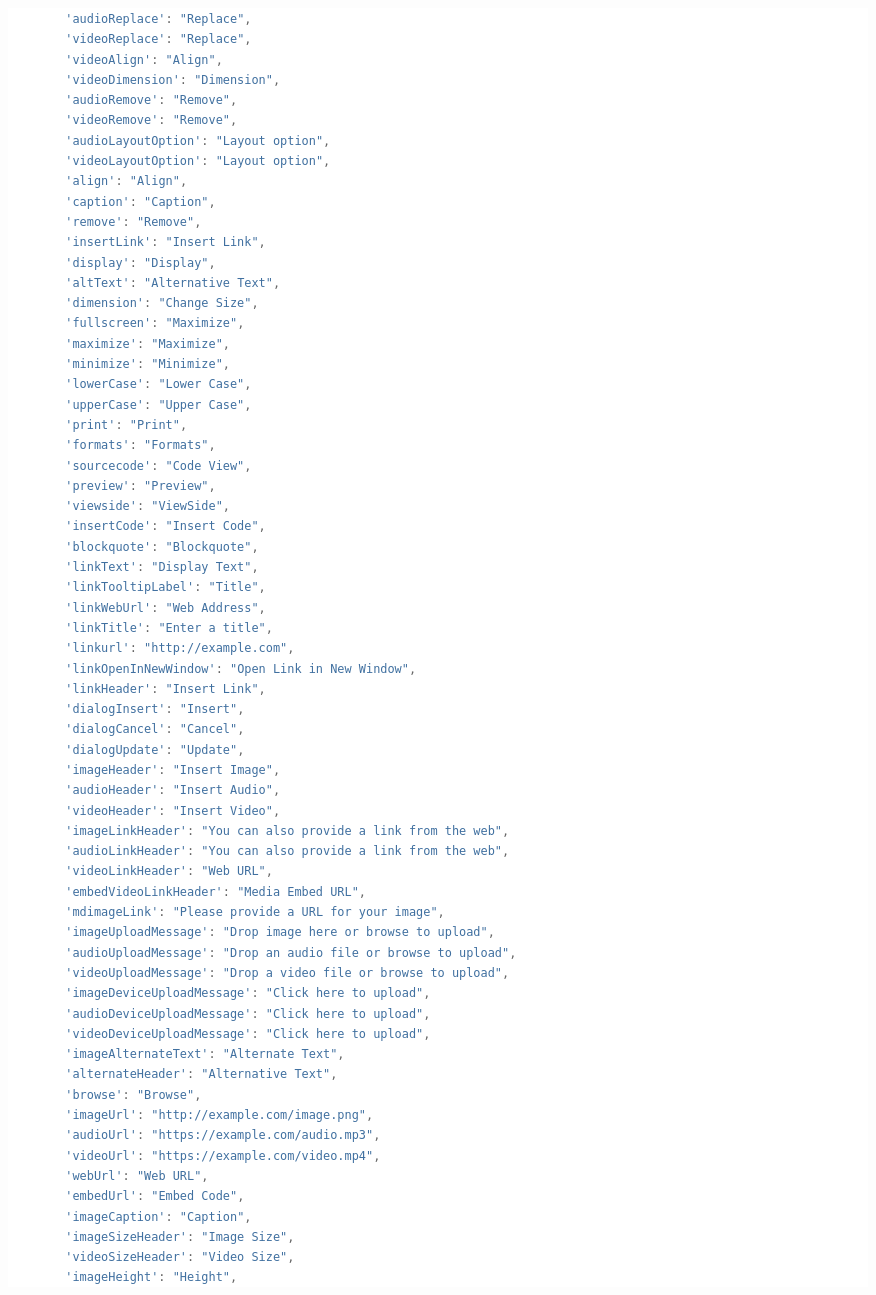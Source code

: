 ```ts
        'audioReplace': "Replace",
        'videoReplace': "Replace",
        'videoAlign': "Align",
        'videoDimension': "Dimension",
        'audioRemove': "Remove",
        'videoRemove': "Remove",
        'audioLayoutOption': "Layout option",
        'videoLayoutOption': "Layout option",
        'align': "Align",
        'caption': "Caption",
        'remove': "Remove",
        'insertLink': "Insert Link",
        'display': "Display",
        'altText': "Alternative Text",
        'dimension': "Change Size",
        'fullscreen': "Maximize",
        'maximize': "Maximize",
        'minimize': "Minimize",
        'lowerCase': "Lower Case",
        'upperCase': "Upper Case",
        'print': "Print",
        'formats': "Formats",
        'sourcecode': "Code View",
        'preview': "Preview",
        'viewside': "ViewSide",
        'insertCode': "Insert Code",
        'blockquote': "Blockquote",
        'linkText': "Display Text",
        'linkTooltipLabel': "Title",
        'linkWebUrl': "Web Address",
        'linkTitle': "Enter a title",
        'linkurl': "http://example.com",
        'linkOpenInNewWindow': "Open Link in New Window",
        'linkHeader': "Insert Link",
        'dialogInsert': "Insert",
        'dialogCancel': "Cancel",
        'dialogUpdate': "Update",
        'imageHeader': "Insert Image",
        'audioHeader': "Insert Audio",
        'videoHeader': "Insert Video",
        'imageLinkHeader': "You can also provide a link from the web",
        'audioLinkHeader': "You can also provide a link from the web",
        'videoLinkHeader': "Web URL",
        'embedVideoLinkHeader': "Media Embed URL",
        'mdimageLink': "Please provide a URL for your image",
        'imageUploadMessage': "Drop image here or browse to upload",
        'audioUploadMessage': "Drop an audio file or browse to upload",
        'videoUploadMessage': "Drop a video file or browse to upload",
        'imageDeviceUploadMessage': "Click here to upload",
        'audioDeviceUploadMessage': "Click here to upload",
        'videoDeviceUploadMessage': "Click here to upload",
        'imageAlternateText': "Alternate Text",
        'alternateHeader': "Alternative Text",
        'browse': "Browse",
        'imageUrl': "http://example.com/image.png",
        'audioUrl': "https://example.com/audio.mp3",
        'videoUrl': "https://example.com/video.mp4",
        'webUrl': "Web URL",
        'embedUrl': "Embed Code",
        'imageCaption': "Caption",
        'imageSizeHeader': "Image Size",
        'videoSizeHeader': "Video Size",
        'imageHeight': "Height",
```